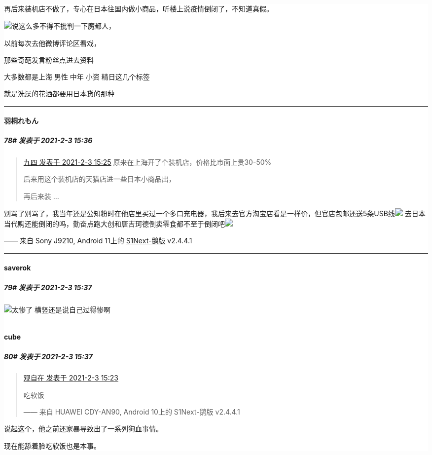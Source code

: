 再后来装机店不做了，专心在日本往国内做小商品，听楼上说疫情倒闭了，不知道真假。

<img src="https://static.saraba1st.com/image/smiley/face2017/037.png" referrerpolicy="no-referrer">说这么多不得不批判一下魔都人，

以前每次去他微博评论区看戏，

那些奇葩发言粉丝点进去资料

大多数都是上海 男性 中年 小资 精日这几个标签

就是洗澡的花洒都要用日本货的那种


-----

####  羽桐れもん  
##### 78#       发表于 2021-2-3 15:36


<blockquote><a href="httphttps://bbs.saraba1st.com/2b/forum.php?mod=redirect&amp;goto=findpost&amp;pid=50227349&amp;ptid=1986080" target="_blank">九四 发表于 2021-2-3 15:25</a>
原来在上海开了个装机店，价格比市面上贵30-50%

后来用这个装机店的天猫店进一些日本小商品出，

再后来装 ...</blockquote>
别骂了别骂了，我当年还是公知粉时在他店里买过一个多口充电器，我后来去官方淘宝店看是一样价，但官店包邮还送5条USB线<img src="https://static.saraba1st.com/image/smiley/face2017/068.png" referrerpolicy="no-referrer">
去日本当代购还能倒闭的吗，勤奋点跑大创和唐吉珂德倒卖零食都不至于倒闭吧<img src="https://static.saraba1st.com/image/smiley/face2017/065.png" referrerpolicy="no-referrer">

—— 来自 Sony J9210, Android 11上的 [S1Next-鹅版](https://github.com/ykrank/S1-Next/releases) v2.4.4.1


-----

####  saverok  
##### 79#       发表于 2021-2-3 15:37


<img src="https://static.saraba1st.com/image/smiley/face2017/067.png" referrerpolicy="no-referrer">太惨了 横竖还是说自己过得惨啊


-----

####  cube  
##### 80#       发表于 2021-2-3 15:37


<blockquote><a href="httphttps://bbs.saraba1st.com/2b/forum.php?mod=redirect&amp;goto=findpost&amp;pid=50227324&amp;ptid=1986080" target="_blank">观自在 发表于 2021-2-3 15:23</a>

吃软饭


—— 来自 HUAWEI CDY-AN90, Android 10上的 S1Next-鹅版 v2.4.4.1</blockquote>
说起这个，他之前还家暴导致出了一系列狗血事情。


现在能舔着脸吃软饭也是本事。
